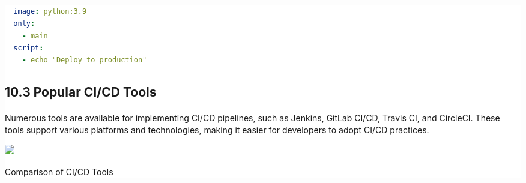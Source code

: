 ```yaml
  image: python:3.9  
  only:  
    - main  
  script:  
    - echo "Deploy to production"
```

## 10.3 Popular CI/CD Tools

Numerous tools are available for implementing CI/CD pipelines, such as Jenkins, GitLab CI/CD, Travis CI, and CircleCI. These tools support various platforms and technologies, making it easier for developers to adopt CI/CD practices.

![](https://miro.medium.com/v2/resize:fit:700/1*invdWKLVtEbrM7UhkZHddQ.png)

Comparison of CI/CD Tools

